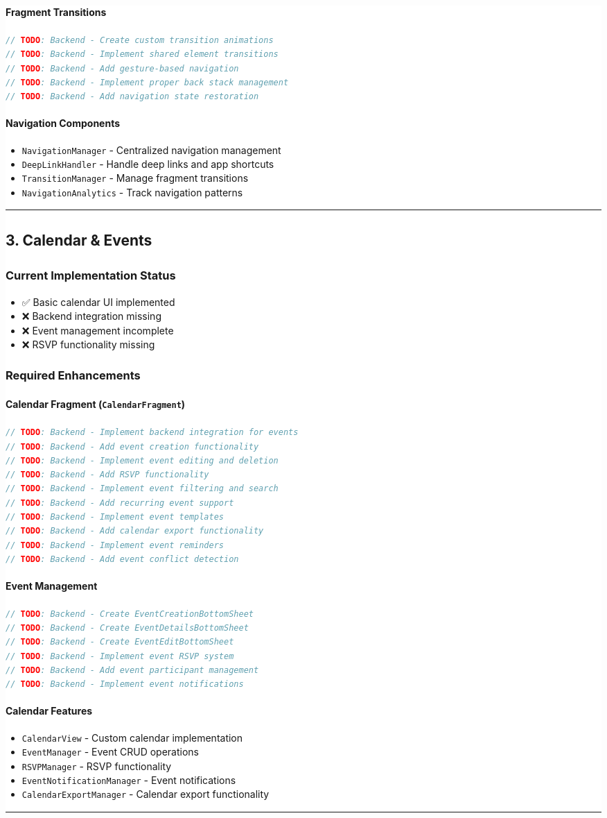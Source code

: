 #### Fragment Transitions
```kotlin
// TODO: Backend - Create custom transition animations
// TODO: Backend - Implement shared element transitions
// TODO: Backend - Add gesture-based navigation
// TODO: Backend - Implement proper back stack management
// TODO: Backend - Add navigation state restoration
```

#### Navigation Components
- `NavigationManager` - Centralized navigation management
- `DeepLinkHandler` - Handle deep links and app shortcuts
- `TransitionManager` - Manage fragment transitions
- `NavigationAnalytics` - Track navigation patterns

---

## 3. Calendar & Events

### Current Implementation Status
- ✅ Basic calendar UI implemented
- ❌ Backend integration missing
- ❌ Event management incomplete
- ❌ RSVP functionality missing

### Required Enhancements

#### Calendar Fragment (`CalendarFragment`)
```kotlin
// TODO: Backend - Implement backend integration for events
// TODO: Backend - Add event creation functionality
// TODO: Backend - Implement event editing and deletion
// TODO: Backend - Add RSVP functionality
// TODO: Backend - Implement event filtering and search
// TODO: Backend - Add recurring event support
// TODO: Backend - Implement event templates
// TODO: Backend - Add calendar export functionality
// TODO: Backend - Implement event reminders
// TODO: Backend - Add event conflict detection
```

#### Event Management
```kotlin
// TODO: Backend - Create EventCreationBottomSheet
// TODO: Backend - Create EventDetailsBottomSheet
// TODO: Backend - Create EventEditBottomSheet
// TODO: Backend - Implement event RSVP system
// TODO: Backend - Add event participant management
// TODO: Backend - Implement event notifications
```

#### Calendar Features
- `CalendarView` - Custom calendar implementation
- `EventManager` - Event CRUD operations
- `RSVPManager` - RSVP functionality
- `EventNotificationManager` - Event notifications
- `CalendarExportManager` - Calendar export functionality

---